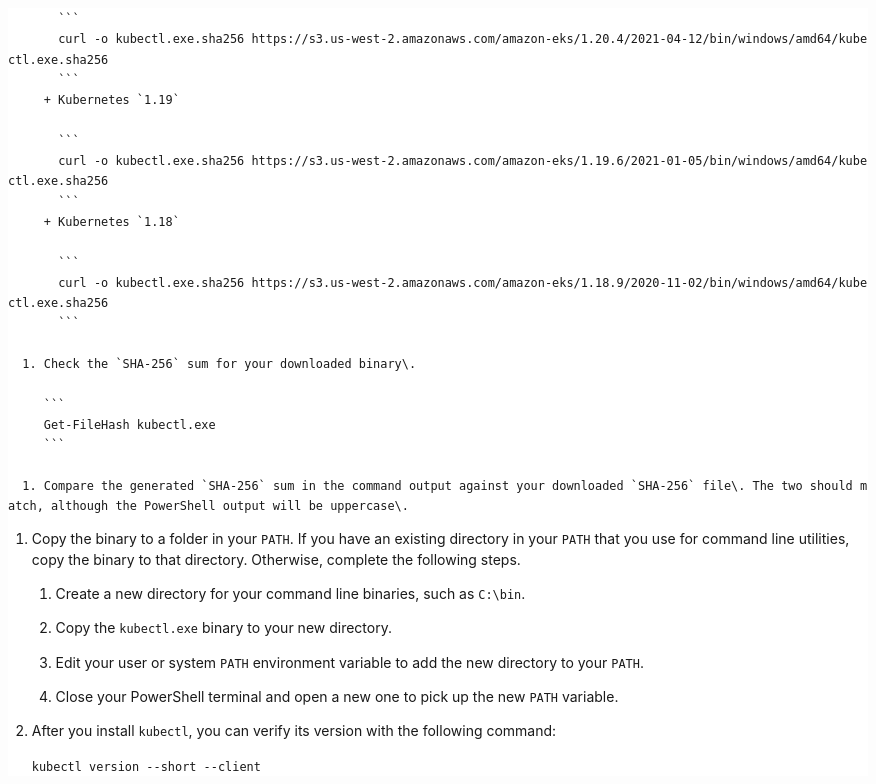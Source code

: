            ```
           curl -o kubectl.exe.sha256 https://s3.us-west-2.amazonaws.com/amazon-eks/1.20.4/2021-04-12/bin/windows/amd64/kubectl.exe.sha256
           ```
         + Kubernetes `1.19`

           ```
           curl -o kubectl.exe.sha256 https://s3.us-west-2.amazonaws.com/amazon-eks/1.19.6/2021-01-05/bin/windows/amd64/kubectl.exe.sha256
           ```
         + Kubernetes `1.18`

           ```
           curl -o kubectl.exe.sha256 https://s3.us-west-2.amazonaws.com/amazon-eks/1.18.9/2020-11-02/bin/windows/amd64/kubectl.exe.sha256
           ```

      1. Check the `SHA-256` sum for your downloaded binary\.

         ```
         Get-FileHash kubectl.exe
         ```

      1. Compare the generated `SHA-256` sum in the command output against your downloaded `SHA-256` file\. The two should match, although the PowerShell output will be uppercase\.

   1. Copy the binary to a folder in your `PATH`\. If you have an existing directory in your `PATH` that you use for command line utilities, copy the binary to that directory\. Otherwise, complete the following steps\.

      1. Create a new directory for your command line binaries, such as `C:\bin`\.

      1. Copy the `kubectl.exe` binary to your new directory\.

      1. Edit your user or system `PATH` environment variable to add the new directory to your `PATH`\.

      1. Close your PowerShell terminal and open a new one to pick up the new `PATH` variable\.

   1. After you install `kubectl`, you can verify its version with the following command:

      ```
      kubectl version --short --client
      ```
